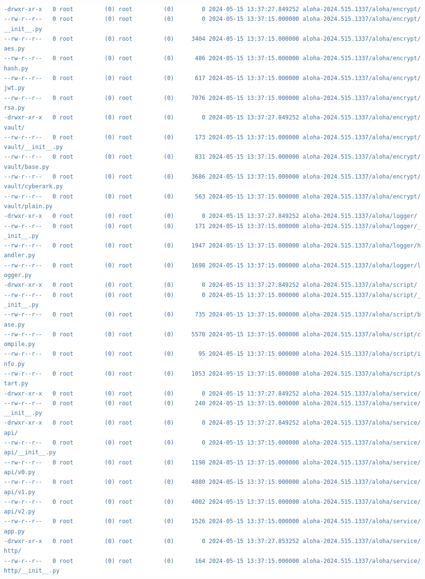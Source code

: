 ```diff
-drwxr-xr-x   0 root         (0) root         (0)        0 2024-05-15 13:37:27.849252 aloha-2024.515.1337/aloha/encrypt/
--rw-r--r--   0 root         (0) root         (0)        0 2024-05-15 13:37:15.000000 aloha-2024.515.1337/aloha/encrypt/__init__.py
--rw-r--r--   0 root         (0) root         (0)     3404 2024-05-15 13:37:15.000000 aloha-2024.515.1337/aloha/encrypt/aes.py
--rw-r--r--   0 root         (0) root         (0)      486 2024-05-15 13:37:15.000000 aloha-2024.515.1337/aloha/encrypt/hash.py
--rw-r--r--   0 root         (0) root         (0)      617 2024-05-15 13:37:15.000000 aloha-2024.515.1337/aloha/encrypt/jwt.py
--rw-r--r--   0 root         (0) root         (0)     7076 2024-05-15 13:37:15.000000 aloha-2024.515.1337/aloha/encrypt/rsa.py
-drwxr-xr-x   0 root         (0) root         (0)        0 2024-05-15 13:37:27.849252 aloha-2024.515.1337/aloha/encrypt/vault/
--rw-r--r--   0 root         (0) root         (0)      173 2024-05-15 13:37:15.000000 aloha-2024.515.1337/aloha/encrypt/vault/__init__.py
--rw-r--r--   0 root         (0) root         (0)      831 2024-05-15 13:37:15.000000 aloha-2024.515.1337/aloha/encrypt/vault/base.py
--rw-r--r--   0 root         (0) root         (0)     3686 2024-05-15 13:37:15.000000 aloha-2024.515.1337/aloha/encrypt/vault/cyberark.py
--rw-r--r--   0 root         (0) root         (0)      563 2024-05-15 13:37:15.000000 aloha-2024.515.1337/aloha/encrypt/vault/plain.py
-drwxr-xr-x   0 root         (0) root         (0)        0 2024-05-15 13:37:27.849252 aloha-2024.515.1337/aloha/logger/
--rw-r--r--   0 root         (0) root         (0)      171 2024-05-15 13:37:15.000000 aloha-2024.515.1337/aloha/logger/__init__.py
--rw-r--r--   0 root         (0) root         (0)     1947 2024-05-15 13:37:15.000000 aloha-2024.515.1337/aloha/logger/handler.py
--rw-r--r--   0 root         (0) root         (0)     1698 2024-05-15 13:37:15.000000 aloha-2024.515.1337/aloha/logger/logger.py
-drwxr-xr-x   0 root         (0) root         (0)        0 2024-05-15 13:37:27.849252 aloha-2024.515.1337/aloha/script/
--rw-r--r--   0 root         (0) root         (0)        0 2024-05-15 13:37:15.000000 aloha-2024.515.1337/aloha/script/__init__.py
--rw-r--r--   0 root         (0) root         (0)      735 2024-05-15 13:37:15.000000 aloha-2024.515.1337/aloha/script/base.py
--rw-r--r--   0 root         (0) root         (0)     5570 2024-05-15 13:37:15.000000 aloha-2024.515.1337/aloha/script/compile.py
--rw-r--r--   0 root         (0) root         (0)       95 2024-05-15 13:37:15.000000 aloha-2024.515.1337/aloha/script/info.py
--rw-r--r--   0 root         (0) root         (0)     1053 2024-05-15 13:37:15.000000 aloha-2024.515.1337/aloha/script/start.py
-drwxr-xr-x   0 root         (0) root         (0)        0 2024-05-15 13:37:27.849252 aloha-2024.515.1337/aloha/service/
--rw-r--r--   0 root         (0) root         (0)      240 2024-05-15 13:37:15.000000 aloha-2024.515.1337/aloha/service/__init__.py
-drwxr-xr-x   0 root         (0) root         (0)        0 2024-05-15 13:37:27.849252 aloha-2024.515.1337/aloha/service/api/
--rw-r--r--   0 root         (0) root         (0)        0 2024-05-15 13:37:15.000000 aloha-2024.515.1337/aloha/service/api/__init__.py
--rw-r--r--   0 root         (0) root         (0)     1198 2024-05-15 13:37:15.000000 aloha-2024.515.1337/aloha/service/api/v0.py
--rw-r--r--   0 root         (0) root         (0)     4880 2024-05-15 13:37:15.000000 aloha-2024.515.1337/aloha/service/api/v1.py
--rw-r--r--   0 root         (0) root         (0)     4002 2024-05-15 13:37:15.000000 aloha-2024.515.1337/aloha/service/api/v2.py
--rw-r--r--   0 root         (0) root         (0)     1526 2024-05-15 13:37:15.000000 aloha-2024.515.1337/aloha/service/app.py
-drwxr-xr-x   0 root         (0) root         (0)        0 2024-05-15 13:37:27.853252 aloha-2024.515.1337/aloha/service/http/
--rw-r--r--   0 root         (0) root         (0)      164 2024-05-15 13:37:15.000000 aloha-2024.515.1337/aloha/service/http/__init__.py
```